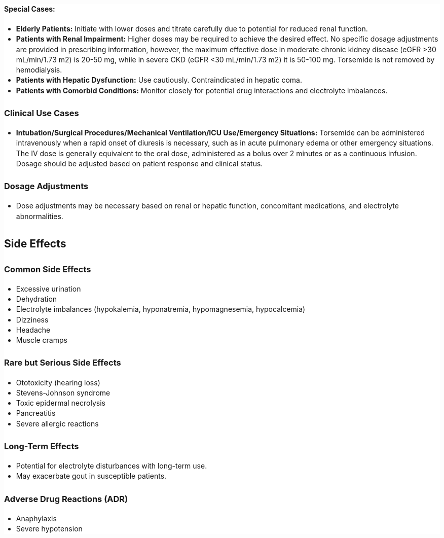 #### **Special Cases:**

- **Elderly Patients:** Initiate with lower doses and titrate carefully due to potential for reduced renal function.
- **Patients with Renal Impairment:** Higher doses may be required to achieve the desired effect. No specific dosage adjustments are provided in prescribing information, however, the maximum effective dose in moderate chronic kidney disease (eGFR >30 mL/min/1.73 m2) is 20-50 mg, while in severe CKD (eGFR <30 mL/min/1.73 m2) it is 50-100 mg. Torsemide is not removed by hemodialysis.
- **Patients with Hepatic Dysfunction:** Use cautiously. Contraindicated in hepatic coma.
- **Patients with Comorbid Conditions:** Monitor closely for potential drug interactions and electrolyte imbalances.

### **Clinical Use Cases**

- **Intubation/Surgical Procedures/Mechanical Ventilation/ICU Use/Emergency Situations:** Torsemide can be administered intravenously when a rapid onset of diuresis is necessary, such as in acute pulmonary edema or other emergency situations.  The IV dose is generally equivalent to the oral dose, administered as a bolus over 2 minutes or as a continuous infusion. Dosage should be adjusted based on patient response and clinical status.

### **Dosage Adjustments**

- Dose adjustments may be necessary based on renal or hepatic function, concomitant medications, and electrolyte abnormalities. 

## **Side Effects**

### **Common Side Effects**

- Excessive urination
- Dehydration
- Electrolyte imbalances (hypokalemia, hyponatremia, hypomagnesemia, hypocalcemia)
- Dizziness
- Headache
- Muscle cramps

### **Rare but Serious Side Effects**

- Ototoxicity (hearing loss)
- Stevens-Johnson syndrome
- Toxic epidermal necrolysis
- Pancreatitis
- Severe allergic reactions

### **Long-Term Effects**

- Potential for electrolyte disturbances with long-term use.
- May exacerbate gout in susceptible patients.

### **Adverse Drug Reactions (ADR)**

- Anaphylaxis
- Severe hypotension
